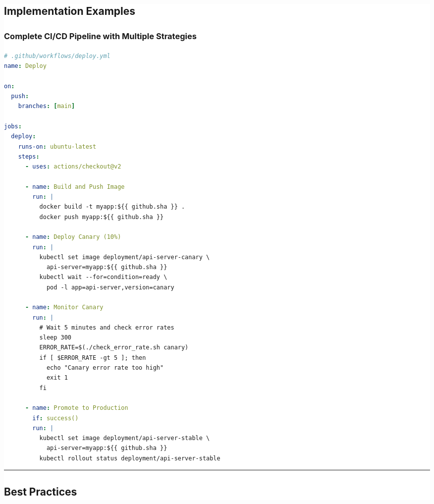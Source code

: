 
## Implementation Examples

### Complete CI/CD Pipeline with Multiple Strategies

```yaml
# .github/workflows/deploy.yml
name: Deploy

on:
  push:
    branches: [main]

jobs:
  deploy:
    runs-on: ubuntu-latest
    steps:
      - uses: actions/checkout@v2
      
      - name: Build and Push Image
        run: |
          docker build -t myapp:${{ github.sha }} .
          docker push myapp:${{ github.sha }}
      
      - name: Deploy Canary (10%)
        run: |
          kubectl set image deployment/api-server-canary \
            api-server=myapp:${{ github.sha }}
          kubectl wait --for=condition=ready \
            pod -l app=api-server,version=canary
      
      - name: Monitor Canary
        run: |
          # Wait 5 minutes and check error rates
          sleep 300
          ERROR_RATE=$(./check_error_rate.sh canary)
          if [ $ERROR_RATE -gt 5 ]; then
            echo "Canary error rate too high"
            exit 1
          fi
      
      - name: Promote to Production
        if: success()
        run: |
          kubectl set image deployment/api-server-stable \
            api-server=myapp:${{ github.sha }}
          kubectl rollout status deployment/api-server-stable
```

---

## Best Practices
